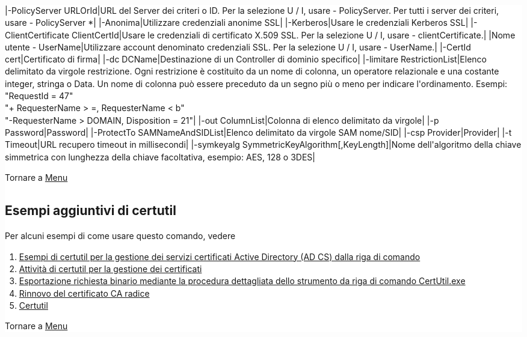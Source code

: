 |-PolicyServer URLOrId|URL del Server dei criteri o ID. Per la selezione U / I, usare - PolicyServer. Per tutti i server dei criteri, usare - PolicyServer *|
|-Anonima|Utilizzare credenziali anonime SSL|
|-Kerberos|Usare le credenziali Kerberos SSL|
|-ClientCertificate ClientCertId|Usare le credenziali di certificato X.509 SSL. Per la selezione U / I, usare - clientCertificate.|
|Nome utente - UserName|Utilizzare account denominato credenziali SSL. Per la selezione U / I, usare - UserName.|
|-CertId cert|Certificato di firma|
|-dc DCName|Destinazione di un Controller di dominio specifico|
|-limitare RestrictionList|Elenco delimitato da virgole restrizione. Ogni restrizione è costituito da un nome di colonna, un operatore relazionale e una costante integer, stringa o Data. Un nome di colonna può essere preceduto da un segno più o meno per indicare l'ordinamento. Esempi:</br>"RequestId = 47"</br>"+ RequesterName > =, RequesterName < b"</br>"-RequesterName > DOMAIN, Disposition = 21"|
|-out ColumnList|Colonna di elenco delimitato da virgole|
|-p Password|Password|
|-ProtectTo SAMNameAndSIDList|Elenco delimitato da virgole SAM nome/SID|
|-csp Provider|Provider|
|-t Timeout|URL recupero timeout in millisecondi|
|-symkeyalg SymmetricKeyAlgorithm[,KeyLength]|Nome dell'algoritmo della chiave simmetrica con lunghezza della chiave facoltativa, esempio: AES, 128 o 3DES|

Tornare a [Menu](#BKMK_menu)

## <a name="BKMK_AddedExamples"></a>Esempi aggiuntivi di certutil

Per alcuni esempi di come usare questo comando, vedere
1.  [Esempi di certutil per la gestione dei servizi certificati Active Directory (AD CS) dalla riga di comando](https://social.technet.microsoft.com/wiki/contents/articles/3063.certutil-examples-for-managing-active-directory-certificate-services-ad-cs-from-the-command-line.aspx)
2.  [Attività di certutil per la gestione dei certificati](https://technet.microsoft.com/library/cc772898.aspx)
3.  [Esportazione richiesta binario mediante la procedura dettagliata dello strumento da riga di comando CertUtil.exe](https://social.technet.microsoft.com/wiki/contents/articles/7573.active-directory-certificate-services-pki-key-archival-and-management.aspx)
4.  [Rinnovo del certificato CA radice](https://social.technet.microsoft.com/wiki/contents/articles/2016.root-ca-certificate-renewal.aspx)
5.  [Certutil](https://msdn.microsoft.com/subscriptions/cc773087.aspx)

Tornare a [Menu](#BKMK_menu)
